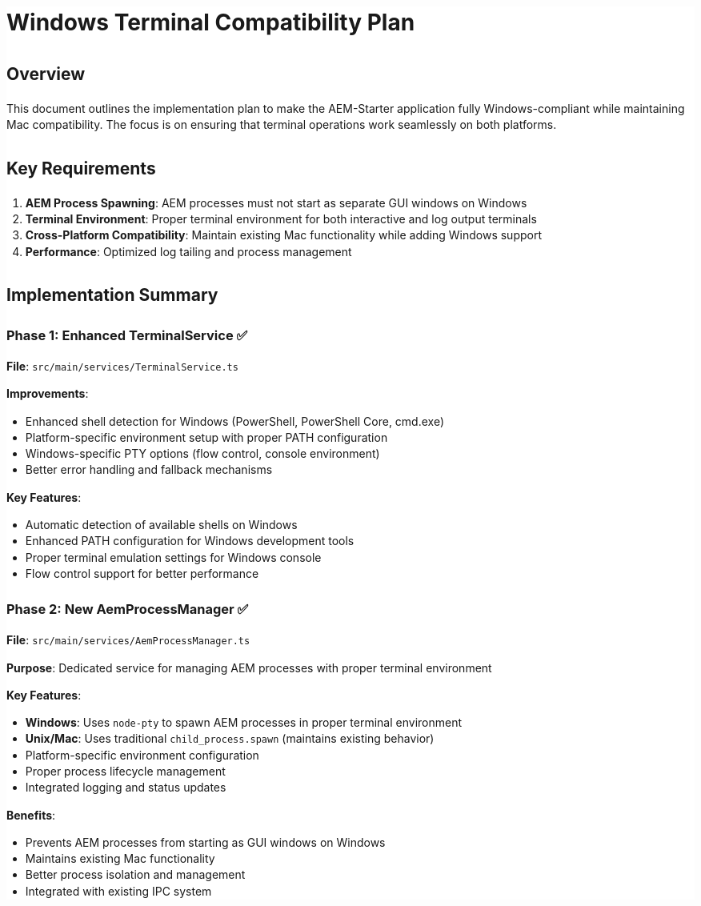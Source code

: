# Windows Terminal Compatibility Plan

## Overview

This document outlines the implementation plan to make the AEM-Starter application fully Windows-compliant while maintaining Mac compatibility. The focus is on ensuring that terminal operations work seamlessly on both platforms.

## Key Requirements

1. **AEM Process Spawning**: AEM processes must not start as separate GUI windows on Windows
2. **Terminal Environment**: Proper terminal environment for both interactive and log output terminals
3. **Cross-Platform Compatibility**: Maintain existing Mac functionality while adding Windows support
4. **Performance**: Optimized log tailing and process management

## Implementation Summary

### Phase 1: Enhanced TerminalService ✅

**File**: `src/main/services/TerminalService.ts`

**Improvements**:
- Enhanced shell detection for Windows (PowerShell, PowerShell Core, cmd.exe)
- Platform-specific environment setup with proper PATH configuration
- Windows-specific PTY options (flow control, console environment)
- Better error handling and fallback mechanisms

**Key Features**:
- Automatic detection of available shells on Windows
- Enhanced PATH configuration for Windows development tools
- Proper terminal emulation settings for Windows console
- Flow control support for better performance

### Phase 2: New AemProcessManager ✅

**File**: `src/main/services/AemProcessManager.ts`

**Purpose**: Dedicated service for managing AEM processes with proper terminal environment

**Key Features**:
- **Windows**: Uses `node-pty` to spawn AEM processes in proper terminal environment
- **Unix/Mac**: Uses traditional `child_process.spawn` (maintains existing behavior)
- Platform-specific environment configuration
- Proper process lifecycle management
- Integrated logging and status updates

**Benefits**:
- Prevents AEM processes from starting as GUI windows on Windows
- Maintains existing Mac functionality
- Better process isolation and management
- Integrated with existing IPC system
